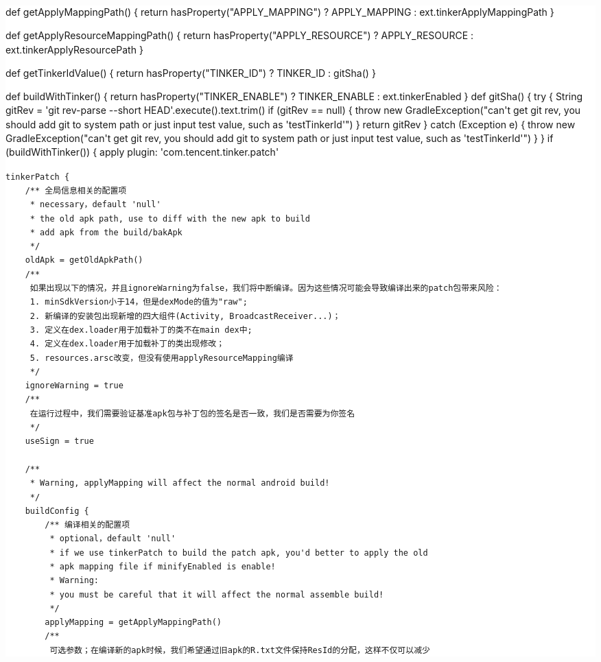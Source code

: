 def getApplyMappingPath() {
    return hasProperty("APPLY_MAPPING") ? APPLY_MAPPING : ext.tinkerApplyMappingPath
}

def getApplyResourceMappingPath() {
    return hasProperty("APPLY_RESOURCE") ? APPLY_RESOURCE : ext.tinkerApplyResourcePath
}

def getTinkerIdValue() {
    return hasProperty("TINKER_ID") ? TINKER_ID : gitSha()
}

def buildWithTinker() {
    return hasProperty("TINKER_ENABLE") ? TINKER_ENABLE : ext.tinkerEnabled
}
def gitSha() {
    try {
        String gitRev = 'git rev-parse --short HEAD'.execute().text.trim()
        if (gitRev == null) {
            throw new GradleException("can't get git rev, you should add git to system path or just input test value, such as 'testTinkerId'")
        }
        return gitRev
    } catch (Exception e) {
        throw new GradleException("can't get git rev, you should add git to system path or just input test value, such as 'testTinkerId'")
    }
}
if (buildWithTinker()) {
    apply plugin: 'com.tencent.tinker.patch'

    tinkerPatch {
        /** 全局信息相关的配置项
         * necessary，default 'null'
         * the old apk path, use to diff with the new apk to build
         * add apk from the build/bakApk
         */
        oldApk = getOldApkPath()
        /**
         如果出现以下的情况，并且ignoreWarning为false，我们将中断编译。因为这些情况可能会导致编译出来的patch包带来风险：
         1. minSdkVersion小于14，但是dexMode的值为"raw";
         2. 新编译的安装包出现新增的四大组件(Activity, BroadcastReceiver...)；
         3. 定义在dex.loader用于加载补丁的类不在main dex中;
         4. 定义在dex.loader用于加载补丁的类出现修改；
         5. resources.arsc改变，但没有使用applyResourceMapping编译
         */
        ignoreWarning = true
        /**
         在运行过程中，我们需要验证基准apk包与补丁包的签名是否一致，我们是否需要为你签名
         */
        useSign = true

        /**
         * Warning, applyMapping will affect the normal android build!
         */
        buildConfig {
            /** 编译相关的配置项
             * optional，default 'null'
             * if we use tinkerPatch to build the patch apk, you'd better to apply the old
             * apk mapping file if minifyEnabled is enable!
             * Warning:
             * you must be careful that it will affect the normal assemble build!
             */
            applyMapping = getApplyMappingPath()
            /**
             可选参数；在编译新的apk时候，我们希望通过旧apk的R.txt文件保持ResId的分配，这样不仅可以减少
